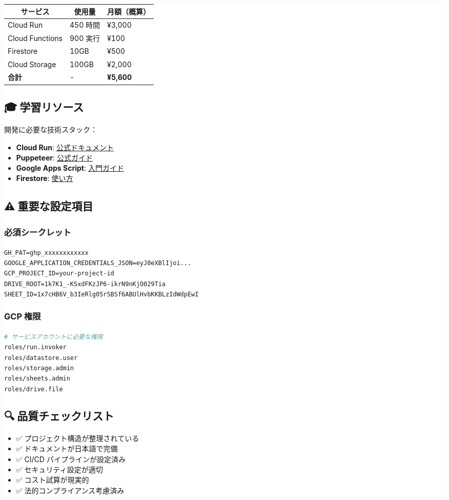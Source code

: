 | サービス | 使用量 | 月額（概算） |
|---------|--------|-------------|
| Cloud Run | 450 時間 | ¥3,000 |
| Cloud Functions | 900 実行 | ¥100 |
| Firestore | 10GB | ¥500 |
| Cloud Storage | 100GB | ¥2,000 |
| **合計** | - | **¥5,600** |

## 🎓 学習リソース

開発に必要な技術スタック：

- **Cloud Run**: [公式ドキュメント](https://cloud.google.com/run/docs)
- **Puppeteer**: [公式ガイド](https://pptr.dev/)
- **Google Apps Script**: [入門ガイド](https://developers.google.com/apps-script)
- **Firestore**: [使い方](https://firebase.google.com/docs/firestore)

## ⚠️ 重要な設定項目

### 必須シークレット

```env
GH_PAT=ghp_xxxxxxxxxxxx
GOOGLE_APPLICATION_CREDENTIALS_JSON=eyJ0eXBlIjoi...
GCP_PROJECT_ID=your-project-id
DRIVE_ROOT=1k7K1_-KSxdFKzJP6-ikrN9nKjO029Tia
SHEET_ID=1x7cHB6V_b3IeRlg05rSBSf6ABUlHvbKKBLzIdWdpEwI
```

### GCP 権限

```bash
# サービスアカウントに必要な権限
roles/run.invoker
roles/datastore.user
roles/storage.admin
roles/sheets.admin
roles/drive.file
```

## 🔍 品質チェックリスト

- ✅ プロジェクト構造が整理されている
- ✅ ドキュメントが日本語で完備
- ✅ CI/CD パイプラインが設定済み
- ✅ セキュリティ設定が適切
- ✅ コスト試算が現実的
- ✅ 法的コンプライアンス考慮済み
